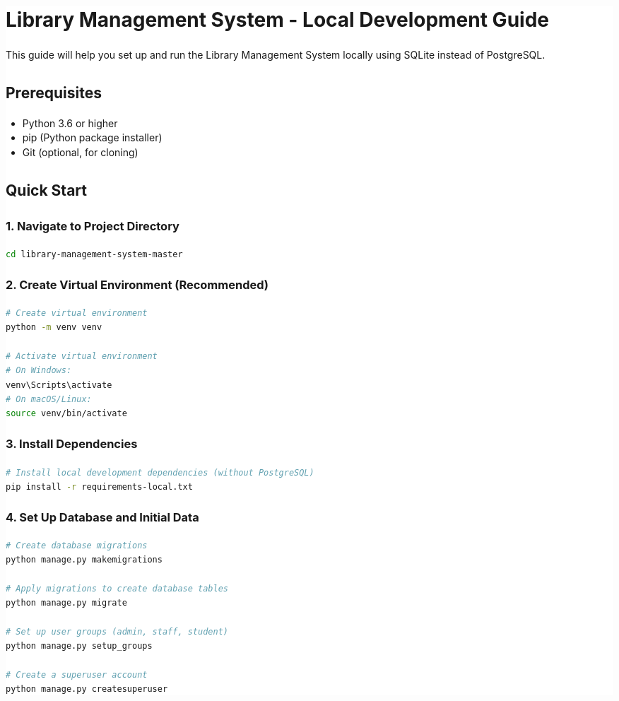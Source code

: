 # Library Management System - Local Development Guide

This guide will help you set up and run the Library Management System locally using SQLite instead of PostgreSQL.

## Prerequisites

- Python 3.6 or higher
- pip (Python package installer)
- Git (optional, for cloning)

## Quick Start

### 1. Navigate to Project Directory
```bash
cd library-management-system-master
```

### 2. Create Virtual Environment (Recommended)
```bash
# Create virtual environment
python -m venv venv

# Activate virtual environment
# On Windows:
venv\Scripts\activate
# On macOS/Linux:
source venv/bin/activate
```

### 3. Install Dependencies
```bash
# Install local development dependencies (without PostgreSQL)
pip install -r requirements-local.txt
```

### 4. Set Up Database and Initial Data
```bash
# Create database migrations
python manage.py makemigrations

# Apply migrations to create database tables
python manage.py migrate

# Set up user groups (admin, staff, student)
python manage.py setup_groups

# Create a superuser account
python manage.py createsuperuser
```
